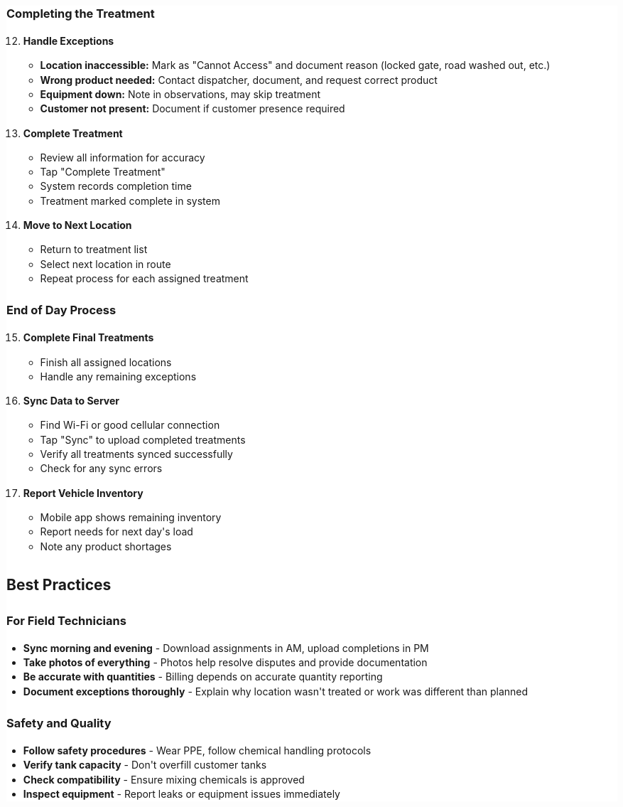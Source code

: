 ### Completing the Treatment

12. **Handle Exceptions**
    * **Location inaccessible:** Mark as "Cannot Access" and document reason (locked gate, road washed out, etc.)
    * **Wrong product needed:** Contact dispatcher, document, and request correct product
    * **Equipment down:** Note in observations, may skip treatment
    * **Customer not present:** Document if customer presence required

13. **Complete Treatment**
    * Review all information for accuracy
    * Tap "Complete Treatment"
    * System records completion time
    * Treatment marked complete in system

14. **Move to Next Location**
    * Return to treatment list
    * Select next location in route
    * Repeat process for each assigned treatment

### End of Day Process

15. **Complete Final Treatments**
    * Finish all assigned locations
    * Handle any remaining exceptions

16. **Sync Data to Server**
    * Find Wi-Fi or good cellular connection
    * Tap "Sync" to upload completed treatments
    * Verify all treatments synced successfully
    * Check for any sync errors

17. **Report Vehicle Inventory**
    * Mobile app shows remaining inventory
    * Report needs for next day's load
    * Note any product shortages

## Best Practices

### For Field Technicians
* **Sync morning and evening** - Download assignments in AM, upload completions in PM
* **Take photos of everything** - Photos help resolve disputes and provide documentation
* **Be accurate with quantities** - Billing depends on accurate quantity reporting
* **Document exceptions thoroughly** - Explain why location wasn't treated or work was different than planned

### Safety and Quality
* **Follow safety procedures** - Wear PPE, follow chemical handling protocols
* **Verify tank capacity** - Don't overfill customer tanks
* **Check compatibility** - Ensure mixing chemicals is approved
* **Inspect equipment** - Report leaks or equipment issues immediately
